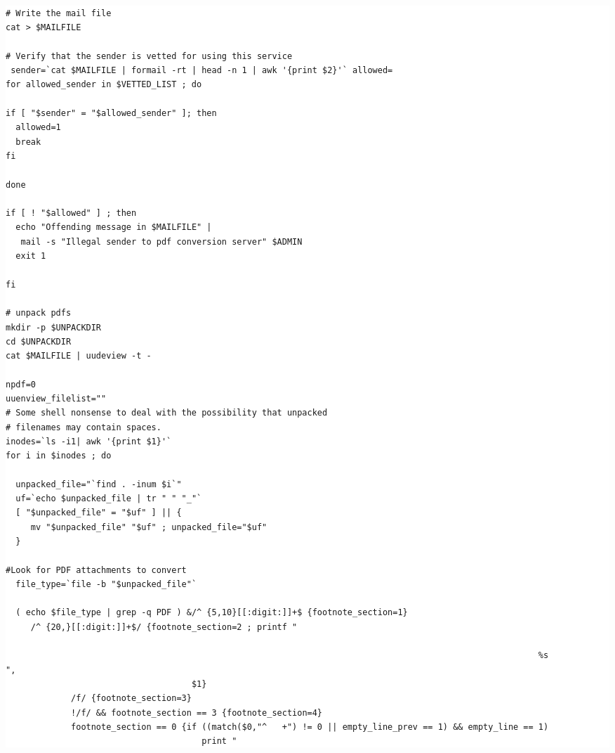     # Write the mail file 
    cat > $MAILFILE 
    
    # Verify that the sender is vetted for using this service
     sender=`cat $MAILFILE | formail -rt | head -n 1 | awk '{print $2}'` allowed= 
    for allowed_sender in $VETTED_LIST ; do 
    
    if [ "$sender" = "$allowed_sender" ]; then 
      allowed=1 
      break 
    fi 
    
    done 
    
    if [ ! "$allowed" ] ; then 
      echo "Offending message in $MAILFILE" | 
       mail -s "Illegal sender to pdf conversion server" $ADMIN 
      exit 1 
    
    fi 
    
    # unpack pdfs 
    mkdir -p $UNPACKDIR 
    cd $UNPACKDIR 
    cat $MAILFILE | uudeview -t - 
    
    npdf=0 
    uuenview_filelist="" 
    # Some shell nonsense to deal with the possibility that unpacked 
    # filenames may contain spaces. 
    inodes=`ls -i1| awk '{print $1}'` 
    for i in $inodes ; do 
    
      unpacked_file="`find . -inum $i`" 
      uf=`echo $unpacked_file | tr " " "_"` 
      [ "$unpacked_file" = "$uf" ] || { 
         mv "$unpacked_file" "$uf" ; unpacked_file="$uf" 
      } 
    
    #Look for PDF attachments to convert 
      file_type=`file -b "$unpacked_file"` 
    
      ( echo $file_type | grep -q PDF ) &/^ {5,10}[[:digit:]]+$ {footnote_section=1} 
         /^ {20,}[[:digit:]]+$/ {footnote_section=2 ; printf "
    
                                                                                                              %s
    ",
                                         $1}
                 /f/ {footnote_section=3}
                 !/f/ && footnote_section == 3 {footnote_section=4}
                 footnote_section == 0 {if ((match($0,"^   +") != 0 || empty_line_prev == 1) && empty_line == 1)
                                           print "
    